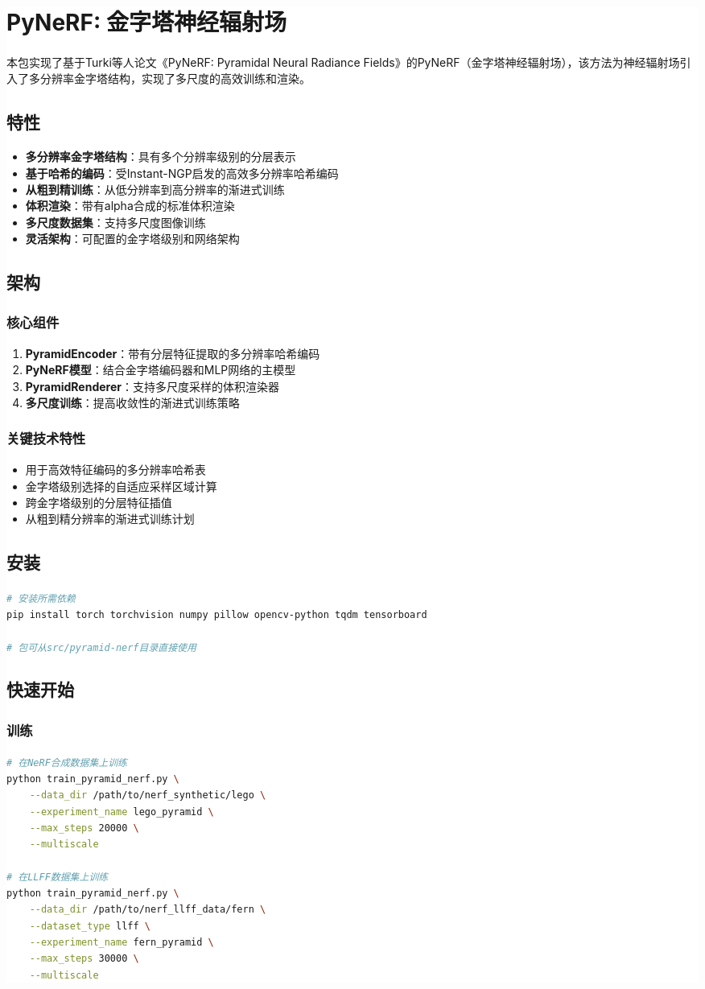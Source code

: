 # PyNeRF: 金字塔神经辐射场

本包实现了基于Turki等人论文《PyNeRF: Pyramidal Neural Radiance Fields》的PyNeRF（金字塔神经辐射场），该方法为神经辐射场引入了多分辨率金字塔结构，实现了多尺度的高效训练和渲染。

## 特性

- **多分辨率金字塔结构**：具有多个分辨率级别的分层表示
- **基于哈希的编码**：受Instant-NGP启发的高效多分辨率哈希编码
- **从粗到精训练**：从低分辨率到高分辨率的渐进式训练
- **体积渲染**：带有alpha合成的标准体积渲染
- **多尺度数据集**：支持多尺度图像训练
- **灵活架构**：可配置的金字塔级别和网络架构

## 架构

### 核心组件

1. **PyramidEncoder**：带有分层特征提取的多分辨率哈希编码
2. **PyNeRF模型**：结合金字塔编码器和MLP网络的主模型
3. **PyramidRenderer**：支持多尺度采样的体积渲染器
4. **多尺度训练**：提高收敛性的渐进式训练策略

### 关键技术特性

- 用于高效特征编码的多分辨率哈希表
- 金字塔级别选择的自适应采样区域计算
- 跨金字塔级别的分层特征插值
- 从粗到精分辨率的渐进式训练计划

## 安装

```bash
# 安装所需依赖
pip install torch torchvision numpy pillow opencv-python tqdm tensorboard

# 包可从src/pyramid-nerf目录直接使用
```

## 快速开始

### 训练

```bash
# 在NeRF合成数据集上训练
python train_pyramid_nerf.py \
    --data_dir /path/to/nerf_synthetic/lego \
    --experiment_name lego_pyramid \
    --max_steps 20000 \
    --multiscale

# 在LLFF数据集上训练
python train_pyramid_nerf.py \
    --data_dir /path/to/nerf_llff_data/fern \
    --dataset_type llff \
    --experiment_name fern_pyramid \
    --max_steps 30000 \
    --multiscale
```
